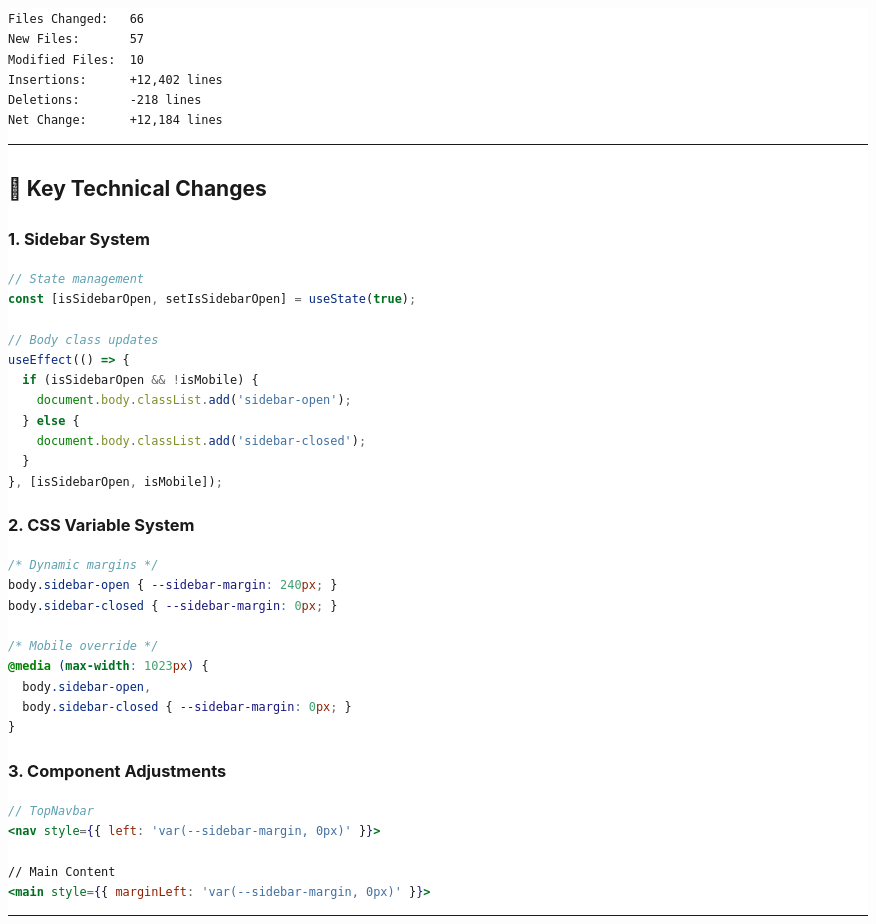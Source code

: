 ```
Files Changed:   66
New Files:       57
Modified Files:  10
Insertions:      +12,402 lines
Deletions:       -218 lines
Net Change:      +12,184 lines
```

---

## 🎯 Key Technical Changes

### **1. Sidebar System**
```jsx
// State management
const [isSidebarOpen, setIsSidebarOpen] = useState(true);

// Body class updates
useEffect(() => {
  if (isSidebarOpen && !isMobile) {
    document.body.classList.add('sidebar-open');
  } else {
    document.body.classList.add('sidebar-closed');
  }
}, [isSidebarOpen, isMobile]);
```

### **2. CSS Variable System**
```css
/* Dynamic margins */
body.sidebar-open { --sidebar-margin: 240px; }
body.sidebar-closed { --sidebar-margin: 0px; }

/* Mobile override */
@media (max-width: 1023px) {
  body.sidebar-open,
  body.sidebar-closed { --sidebar-margin: 0px; }
}
```

### **3. Component Adjustments**
```jsx
// TopNavbar
<nav style={{ left: 'var(--sidebar-margin, 0px)' }}>

// Main Content
<main style={{ marginLeft: 'var(--sidebar-margin, 0px)' }}>
```

---
